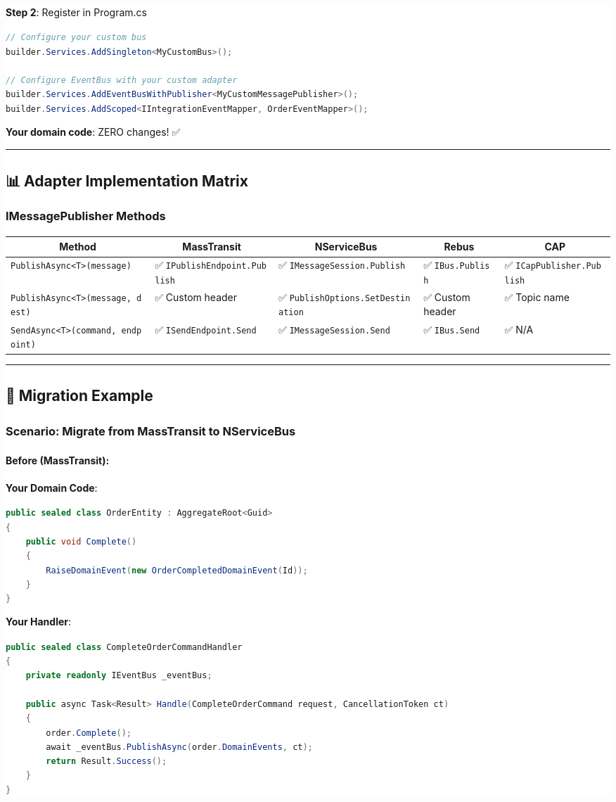 **Step 2**: Register in Program.cs
```csharp
// Configure your custom bus
builder.Services.AddSingleton<MyCustomBus>();

// Configure EventBus with your custom adapter
builder.Services.AddEventBusWithPublisher<MyCustomMessagePublisher>();
builder.Services.AddScoped<IIntegrationEventMapper, OrderEventMapper>();
```

**Your domain code**: ZERO changes! ✅

---

## 📊 Adapter Implementation Matrix

### IMessagePublisher Methods

| Method | MassTransit | NServiceBus | Rebus | CAP |
|--------|-------------|-------------|-------|-----|
| `PublishAsync<T>(message)` | ✅ `IPublishEndpoint.Publish` | ✅ `IMessageSession.Publish` | ✅ `IBus.Publish` | ✅ `ICapPublisher.Publish` |
| `PublishAsync<T>(message, dest)` | ✅ Custom header | ✅ `PublishOptions.SetDestination` | ✅ Custom header | ✅ Topic name |
| `SendAsync<T>(command, endpoint)` | ✅ `ISendEndpoint.Send` | ✅ `IMessageSession.Send` | ✅ `IBus.Send` | ✅ N/A |

---

## 🎯 Migration Example

### Scenario: Migrate from MassTransit to NServiceBus

#### Before (MassTransit):

**Your Domain Code**:
```csharp
public sealed class OrderEntity : AggregateRoot<Guid>
{
    public void Complete()
    {
        RaiseDomainEvent(new OrderCompletedDomainEvent(Id));
    }
}
```

**Your Handler**:
```csharp
public sealed class CompleteOrderCommandHandler
{
    private readonly IEventBus _eventBus;

    public async Task<Result> Handle(CompleteOrderCommand request, CancellationToken ct)
    {
        order.Complete();
        await _eventBus.PublishAsync(order.DomainEvents, ct);
        return Result.Success();
    }
}
```
